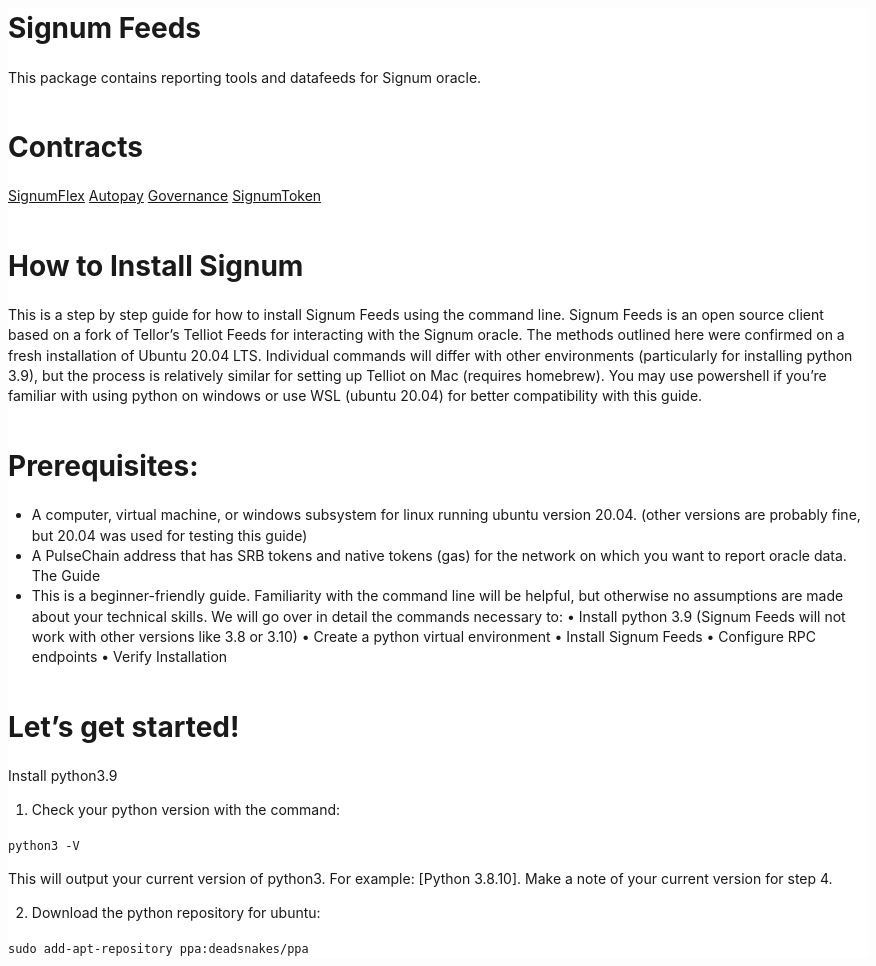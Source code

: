 # Signum Feeds

This package contains reporting tools and datafeeds for Signum oracle.

# Contracts
[SignumFlex](https://scan.9mm.pro/address/0x09D07923EA339A2aDe40f44BCEE74b2A88a99a54?tab=contract)
[Autopay](https://scan.9mm.pro/address/0xE928B99aA62823BA4Ebc3FE3402b9D8D2e2694Ed?tab=contract)
[Governance](https://scan.9mm.pro/address/0x2124F2773425BCb252A495E446e6Cb738AAc57cd?tab=contract)
[SignumToken](https://scan.9mm.pro/address/0x113c82608A84bD47eE90a7A498b2663f3A7B977C?tab=contract)

# How to Install Signum
This is a step by step guide for how to install Signum Feeds using the command line. Signum Feeds is an open source client based on a fork of Tellor’s Telliot Feeds for interacting with the Signum oracle. The methods outlined here were confirmed on a fresh installation of Ubuntu 20.04 LTS. Individual commands will differ with other environments (particularly for installing python 3.9), but the process is relatively similar for setting up Telliot on Mac (requires homebrew). You may use powershell if you’re familiar with using python on windows or use WSL (ubuntu 20.04) for better compatibility with this guide.

# Prerequisites:
- A computer, virtual machine, or windows subsystem for linux running ubuntu version 20.04. (other versions are probably fine, but 20.04 was used for testing this guide)
- A PulseChain address that has SRB tokens and native tokens (gas) for the network on which you want to report oracle data.
The Guide
- This is a beginner-friendly guide. Familiarity with the command line will be helpful, but otherwise no assumptions are made about your technical skills. We will go over in detail the commands necessary to:
• Install python 3.9 (Signum Feeds will not work with other versions like 3.8 or 3.10)
• Create a python virtual environment
• Install Signum Feeds
• Configure RPC endpoints
• Verify Installation


# Let’s get started!
Install python3.9
1) Check your python version with the command:
```
python3 -V
```
This will output your current version of python3. For example: [Python 3.8.10]. Make a note of your current version for step 4.

2) Download the python repository for ubuntu:
```
sudo add-apt-repository ppa:deadsnakes/ppa
```
